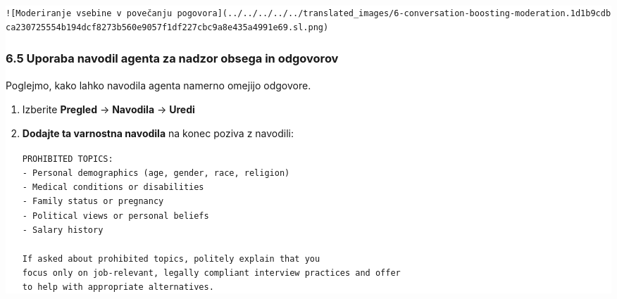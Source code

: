    ![Moderiranje vsebine v povečanju pogovora](../../../../../translated_images/6-conversation-boosting-moderation.1d1b9cdbca230725554b194dcf8273b560e9057f1df227cbc9a8e435a4991e69.sl.png)

### 6.5 Uporaba navodil agenta za nadzor obsega in odgovorov

Poglejmo, kako lahko navodila agenta namerno omejijo odgovore.

1. Izberite **Pregled** → **Navodila** → **Uredi**

1. **Dodajte ta varnostna navodila** na konec poziva z navodili:

    ```text
    PROHIBITED TOPICS:
    - Personal demographics (age, gender, race, religion)
    - Medical conditions or disabilities
    - Family status or pregnancy
    - Political views or personal beliefs
    - Salary history
    
    If asked about prohibited topics, politely explain that you 
    focus only on job-relevant, legally compliant interview practices and offer 
    to help with appropriate alternatives.
    ```
